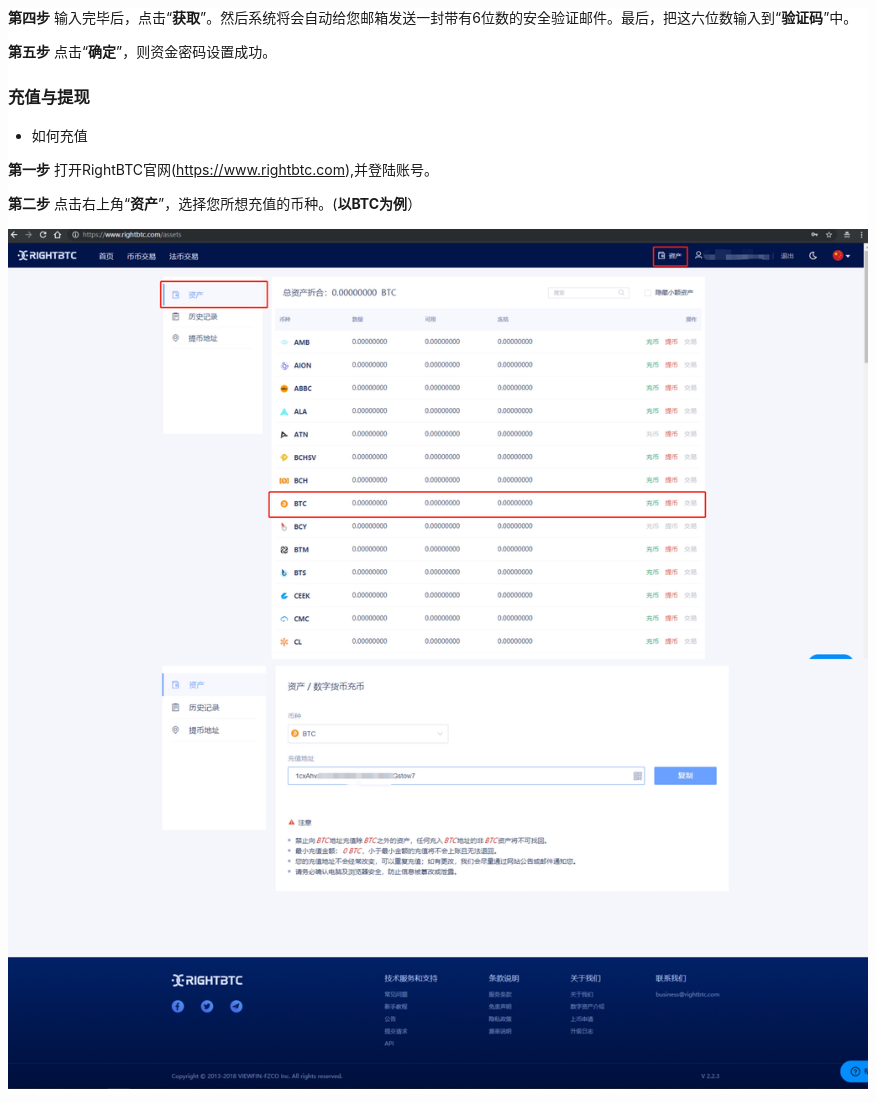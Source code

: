 **第四步** 输入完毕后，点击“**获取**”。然后系统将会自动给您邮箱发送一封带有6位数的安全验证邮件。最后，把这六位数输入到“**验证码**”中。

**第五步** 点击“**确定**”，则资金密码设置成功。


### 充值与提现

 * 如何充值

**第一步** 打开RightBTC官网(https://www.rightbtc.com),并登陆账号。

**第二步** 点击右上角“**资产**”，选择您所想充值的币种。(**以BTC为例**）

 ![RightBTC Screenshot](/Jacob/WechatIMG6472.jpeg)
 